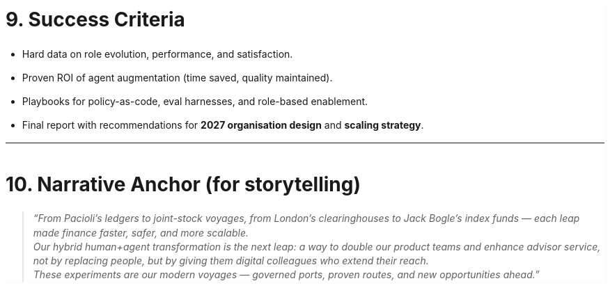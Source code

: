 
# 9. Success Criteria

- Hard data on role evolution, performance, and satisfaction.
    
- Proven ROI of agent augmentation (time saved, quality maintained).
    
- Playbooks for policy-as-code, eval harnesses, and role-based enablement.
    
- Final report with recommendations for **2027 organisation design** and **scaling strategy**.
    

---

# 10. Narrative Anchor (for storytelling)

> _“From Pacioli’s ledgers to joint-stock voyages, from London’s clearinghouses to Jack Bogle’s index funds — each leap made finance faster, safer, and more scalable.  
> Our hybrid human+agent transformation is the next leap: a way to double our product teams and enhance advisor service, not by replacing people, but by giving them digital colleagues who extend their reach.  
> These experiments are our modern voyages — governed ports, proven routes, and new opportunities ahead.”_